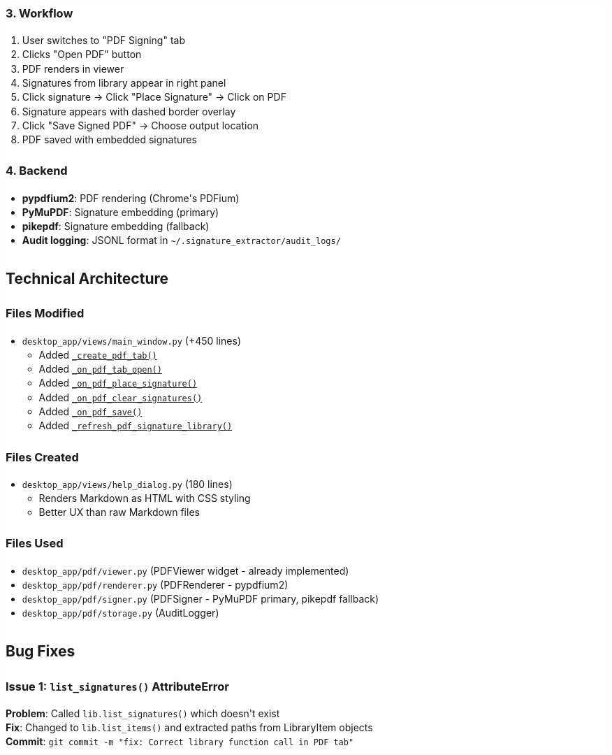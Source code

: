 ### 3. Workflow

1. User switches to "PDF Signing" tab
2. Clicks "Open PDF" button
3. PDF renders in viewer
4. Signatures from library appear in right panel
5. Click signature → Click "Place Signature" → Click on PDF
6. Signature appears with dashed border overlay
7. Click "Save Signed PDF" → Choose output location
8. PDF saved with embedded signatures

### 4. Backend

- **pypdfium2**: PDF rendering (Chrome's PDFium)
- **PyMuPDF**: Signature embedding (primary)
- **pikepdf**: Signature embedding (fallback)
- **Audit logging**: JSONL format in `~/.signature_extractor/audit_logs/`

## Technical Architecture

### Files Modified

- `desktop_app/views/main_window.py` (+450 lines)
  - Added [`_create_pdf_tab()`](desktop_app/views/main_window.py)
  - Added [`_on_pdf_tab_open()`](desktop_app/views/main_window.py)
  - Added [`_on_pdf_place_signature()`](desktop_app/views/main_window.py)
  - Added [`_on_pdf_clear_signatures()`](desktop_app/views/main_window.py)
  - Added [`_on_pdf_save()`](desktop_app/views/main_window.py)
  - Added [`_refresh_pdf_signature_library()`](desktop_app/views/main_window.py)

### Files Created

- `desktop_app/views/help_dialog.py` (180 lines)
  - Renders Markdown as HTML with CSS styling
  - Better UX than raw Markdown files

### Files Used

- `desktop_app/pdf/viewer.py` (PDFViewer widget - already implemented)
- `desktop_app/pdf/renderer.py` (PDFRenderer - pypdfium2)
- `desktop_app/pdf/signer.py` (PDFSigner - PyMuPDF primary, pikepdf fallback)
- `desktop_app/pdf/storage.py` (AuditLogger)

## Bug Fixes

### Issue 1: `list_signatures()` AttributeError

**Problem**: Called `lib.list_signatures()` which doesn't exist  
**Fix**: Changed to `lib.list_items()` and extracted paths from LibraryItem objects  
**Commit**: `git commit -m "fix: Correct library function call in PDF tab"`
